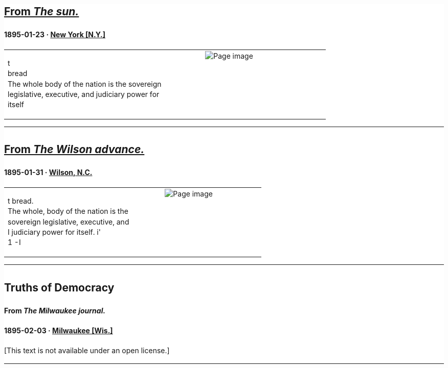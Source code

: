 
## [From _The sun._](https://www.loc.gov/resource/sn83030272/1895-01-23/ed-1/?sp=6)

#### 1895-01-23 &middot; [New York [N.Y.]](http://dbpedia.org/resource/New_York_City)

<table style="width: 100%;"><tr><td style="width: 50%">

t  
bread  
The whole body of the nation is the sovereign  
legislative, executive, and judiciary power for  
itself
</td><td style="width: 50%; max-height: 75%; margin: auto; display: block;">
<img alt="Page image" src="https://tile.loc.gov/image-services/iiif/service:ndnp:nn:batch_nn_erinna_ver01:data:sn83030272:00175045181:1895012301:0288/pct:69.80122324159021,18.024052367179173,12.824923547400612,2.390013700715482/!600,600/0/default.jpg"/>
</td>
</tr></table>

---

## [From _The Wilson advance._](https://newspapers.digitalnc.org/lccn/sn84026523/1895-01-31/ed-1/seq-1/)

#### 1895-01-31 &middot; [Wilson, N.C.](http://dbpedia.org/resource/Wilson%2C_North_Carolina)

<table style="width: 100%;"><tr><td style="width: 50%">

t bread.  
The whole, body of the nation is the  
sovereign legislative, executive, and  
I judiciary power for itself. i&#x27;  
1 -I
</td><td style="width: 50%; max-height: 75%; margin: auto; display: block;">
<img alt="Page image" src="https://newspapers.digitalnc.org/images/iiif/batch_ncu_WsnAD15n_ver01%2Fdata%2F1895013101%2F0436.jp2/pct:12.196958289414244,53.090495162208306,11.700045173919591,2.948207171314741/!600,600/0/default.jpg"/>
</td>
</tr></table>

---

## Truths of Democracy

#### From _The Milwaukee journal._

#### 1895-02-03 &middot; [Milwaukee [Wis.]](http://dbpedia.org/resource/Milwaukee)

[This text is not available under an open license.]

---
